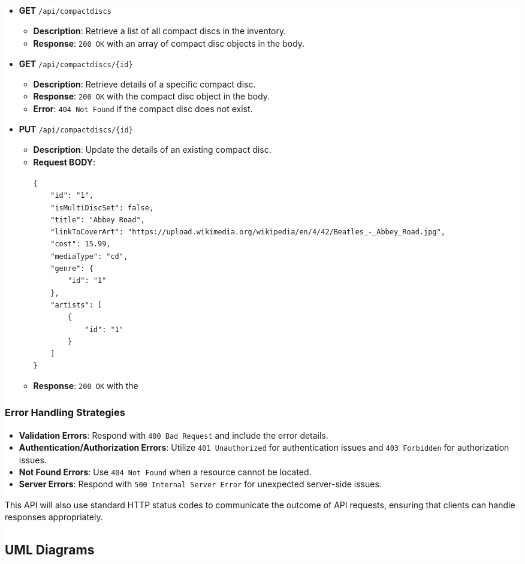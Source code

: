 - **GET** `/api/compactdiscs`
  - **Description**: Retrieve a list of all compact discs in the inventory.
  - **Response**: `200 OK` with an array of compact disc objects in the body.

- **GET** `/api/compactdiscs/{id}`
  - **Description**: Retrieve details of a specific compact disc.
  - **Response**: `200 OK` with the compact disc object in the body.
  - **Error**: `404 Not Found` if the compact disc does not exist.

- **PUT** `/api/compactdiscs/{id}`
  - **Description**: Update the details of an existing compact disc.
  - **Request BODY**:
    ```
    {
        "id": "1",
        "isMultiDiscSet": false,
        "title": "Abbey Road",
        "linkToCoverArt": "https://upload.wikimedia.org/wikipedia/en/4/42/Beatles_-_Abbey_Road.jpg",
        "cost": 15.99,
        "mediaType": "cd",
        "genre": {
            "id": "1"
        },
        "artists": [
            {
                "id": "1"
            }
        ]
    }
    ```
  - **Response**: `200 OK` with the


### Error Handling Strategies
- **Validation Errors**: Respond with `400 Bad Request` and include the error details.
- **Authentication/Authorization Errors**: Utilize `401 Unauthorized` for authentication issues and `403 Forbidden` for authorization issues.
- **Not Found Errors**: Use `404 Not Found` when a resource cannot be located.
- **Server Errors**: Respond with `500 Internal Server Error` for unexpected server-side issues.

This API will also use standard HTTP status codes to communicate the outcome of API requests, ensuring that clients can handle responses appropriately.


## UML Diagrams
